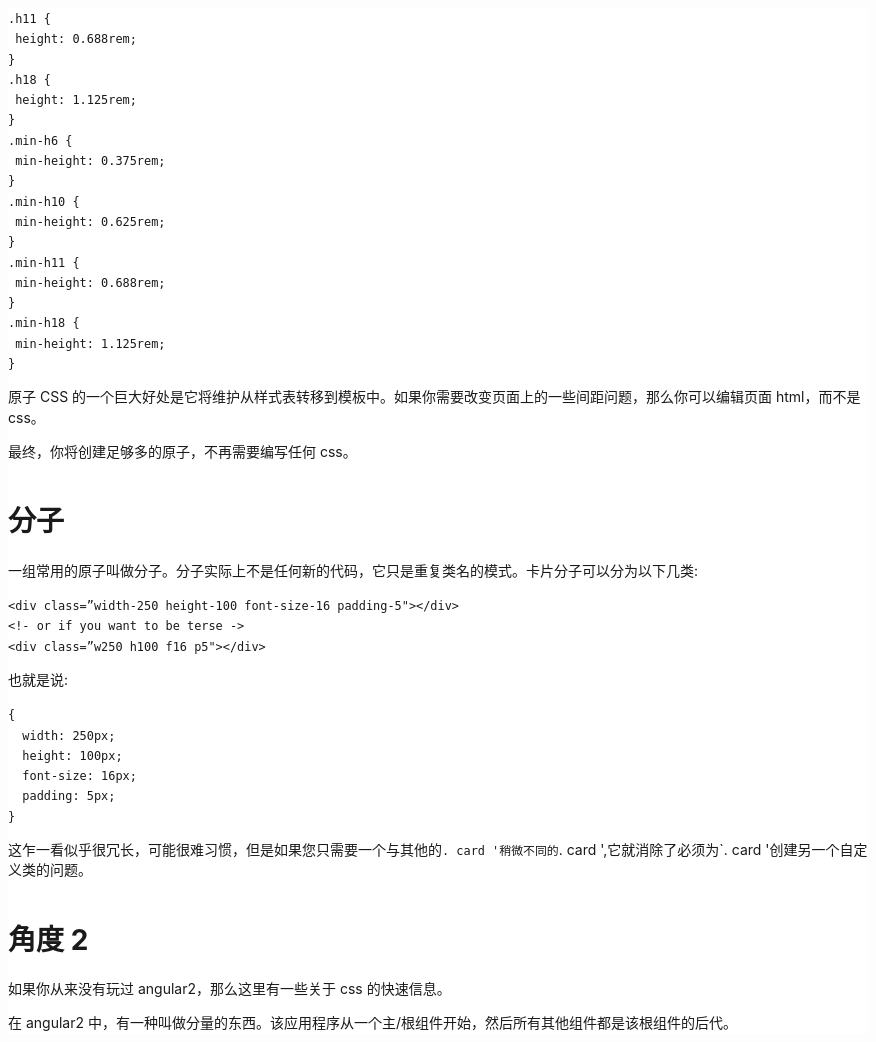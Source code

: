 ```
.h11 {
 height: 0.688rem;
}
.h18 {
 height: 1.125rem;
}
.min-h6 {
 min-height: 0.375rem;
}
.min-h10 {
 min-height: 0.625rem;
}
.min-h11 {
 min-height: 0.688rem;
}
.min-h18 {
 min-height: 1.125rem;
}
```

原子 CSS 的一个巨大好处是它将维护从样式表转移到模板中。如果你需要改变页面上的一些间距问题，那么你可以编辑页面 html，而不是 css。

最终，你将创建足够多的原子，不再需要编写任何 css。

# 分子

一组常用的原子叫做分子。分子实际上不是任何新的代码，它只是重复类名的模式。卡片分子可以分为以下几类:

```
<div class=”width-250 height-100 font-size-16 padding-5"></div>
<!- or if you want to be terse ->
<div class=”w250 h100 f16 p5"></div> 
```

也就是说:

```
{
  width: 250px;
  height: 100px;
  font-size: 16px;
  padding: 5px;
} 
```

这乍一看似乎很冗长，可能很难习惯，但是如果您只需要一个与其他的`. card '稍微不同的`. card ',它就消除了必须为`. card '创建另一个自定义类的问题。

# 角度 2

如果你从来没有玩过 angular2，那么这里有一些关于 css 的快速信息。

在 angular2 中，有一种叫做分量的东西。该应用程序从一个主/根组件开始，然后所有其他组件都是该根组件的后代。

